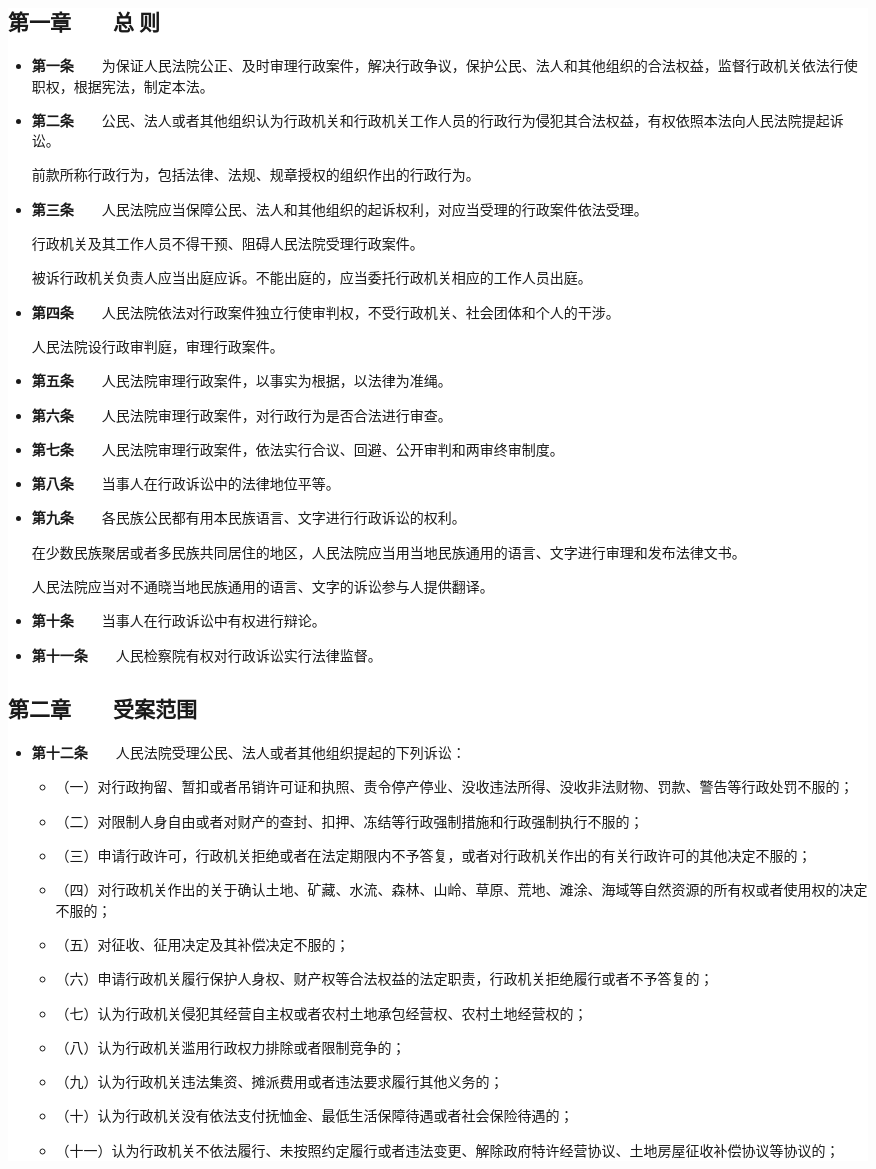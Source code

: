 
## 第一章　　总  则

- **第一条**　　为保证人民法院公正、及时审理行政案件，解决行政争议，保护公民、法人和其他组织的合法权益，监督行政机关依法行使职权，根据宪法，制定本法。

- **第二条**　　公民、法人或者其他组织认为行政机关和行政机关工作人员的行政行为侵犯其合法权益，有权依照本法向人民法院提起诉讼。

  前款所称行政行为，包括法律、法规、规章授权的组织作出的行政行为。

- **第三条**　　人民法院应当保障公民、法人和其他组织的起诉权利，对应当受理的行政案件依法受理。

  行政机关及其工作人员不得干预、阻碍人民法院受理行政案件。

  被诉行政机关负责人应当出庭应诉。不能出庭的，应当委托行政机关相应的工作人员出庭。

- **第四条**　　人民法院依法对行政案件独立行使审判权，不受行政机关、社会团体和个人的干涉。

  人民法院设行政审判庭，审理行政案件。

- **第五条**　　人民法院审理行政案件，以事实为根据，以法律为准绳。

- **第六条**　　人民法院审理行政案件，对行政行为是否合法进行审查。

- **第七条**　　人民法院审理行政案件，依法实行合议、回避、公开审判和两审终审制度。

- **第八条**　　当事人在行政诉讼中的法律地位平等。

- **第九条**　　各民族公民都有用本民族语言、文字进行行政诉讼的权利。

  在少数民族聚居或者多民族共同居住的地区，人民法院应当用当地民族通用的语言、文字进行审理和发布法律文书。

  人民法院应当对不通晓当地民族通用的语言、文字的诉讼参与人提供翻译。

- **第十条**　　当事人在行政诉讼中有权进行辩论。

- **第十一条**　　人民检察院有权对行政诉讼实行法律监督。

## 第二章　　受案范围

- **第十二条**　　人民法院受理公民、法人或者其他组织提起的下列诉讼：

  - （一）对行政拘留、暂扣或者吊销许可证和执照、责令停产停业、没收违法所得、没收非法财物、罚款、警告等行政处罚不服的；

  - （二）对限制人身自由或者对财产的查封、扣押、冻结等行政强制措施和行政强制执行不服的；

  - （三）申请行政许可，行政机关拒绝或者在法定期限内不予答复，或者对行政机关作出的有关行政许可的其他决定不服的；

  - （四）对行政机关作出的关于确认土地、矿藏、水流、森林、山岭、草原、荒地、滩涂、海域等自然资源的所有权或者使用权的决定不服的；

  - （五）对征收、征用决定及其补偿决定不服的；

  - （六）申请行政机关履行保护人身权、财产权等合法权益的法定职责，行政机关拒绝履行或者不予答复的；

  - （七）认为行政机关侵犯其经营自主权或者农村土地承包经营权、农村土地经营权的；

  - （八）认为行政机关滥用行政权力排除或者限制竞争的；

  - （九）认为行政机关违法集资、摊派费用或者违法要求履行其他义务的；

  - （十）认为行政机关没有依法支付抚恤金、最低生活保障待遇或者社会保险待遇的；

  - （十一）认为行政机关不依法履行、未按照约定履行或者违法变更、解除政府特许经营协议、土地房屋征收补偿协议等协议的；
